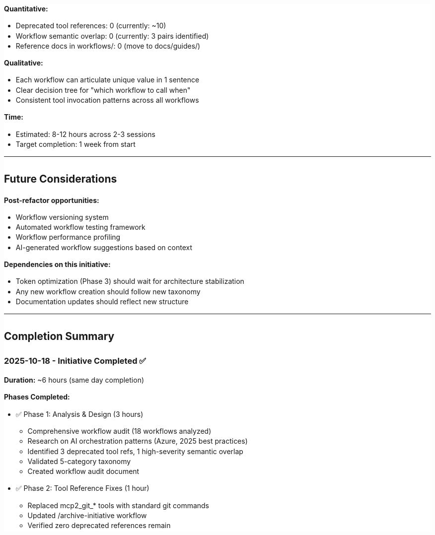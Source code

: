 **Quantitative:**

- Deprecated tool references: 0 (currently: ~10)
- Workflow semantic overlap: 0 (currently: 3 pairs identified)
- Reference docs in workflows/: 0 (move to docs/guides/)

**Qualitative:**

- Each workflow can articulate unique value in 1 sentence
- Clear decision tree for "which workflow to call when"
- Consistent tool invocation patterns across all workflows

**Time:**

- Estimated: 8-12 hours across 2-3 sessions
- Target completion: 1 week from start

---

## Future Considerations

**Post-refactor opportunities:**

- Workflow versioning system
- Automated workflow testing framework
- Workflow performance profiling
- AI-generated workflow suggestions based on context

**Dependencies on this initiative:**

- Token optimization (Phase 3) should wait for architecture stabilization
- Any new workflow creation should follow new taxonomy
- Documentation updates should reflect new structure

---

## Completion Summary

### 2025-10-18 - Initiative Completed ✅

**Duration:** ~6 hours (same day completion)

**Phases Completed:**

- ✅ Phase 1: Analysis & Design (3 hours)
  - Comprehensive workflow audit (18 workflows analyzed)
  - Research on AI orchestration patterns (Azure, 2025 best practices)
  - Identified 3 deprecated tool refs, 1 high-severity semantic overlap
  - Validated 5-category taxonomy
  - Created workflow audit document

- ✅ Phase 2: Tool Reference Fixes (1 hour)
  - Replaced mcp2_git_* tools with standard git commands
  - Updated /archive-initiative workflow
  - Verified zero deprecated references remain

